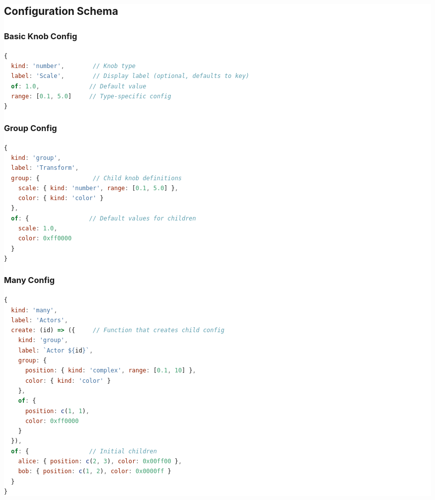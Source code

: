 ## Configuration Schema

### Basic Knob Config
```javascript
{
  kind: 'number',        // Knob type
  label: 'Scale',        // Display label (optional, defaults to key)
  of: 1.0,              // Default value
  range: [0.1, 5.0]     // Type-specific config
}
```

### Group Config
```javascript
{
  kind: 'group',
  label: 'Transform',
  group: {               // Child knob definitions
    scale: { kind: 'number', range: [0.1, 5.0] },
    color: { kind: 'color' }
  },
  of: {                 // Default values for children
    scale: 1.0,
    color: 0xff0000
  }
}
```

### Many Config
```javascript
{
  kind: 'many',
  label: 'Actors',
  create: (id) => ({     // Function that creates child config
    kind: 'group',
    label: `Actor ${id}`,
    group: {
      position: { kind: 'complex', range: [0.1, 10] },
      color: { kind: 'color' }
    },
    of: {
      position: c(1, 1),
      color: 0xff0000
    }
  }),
  of: {                 // Initial children
    alice: { position: c(2, 3), color: 0x00ff00 },
    bob: { position: c(1, 2), color: 0x0000ff }
  }
}
```
